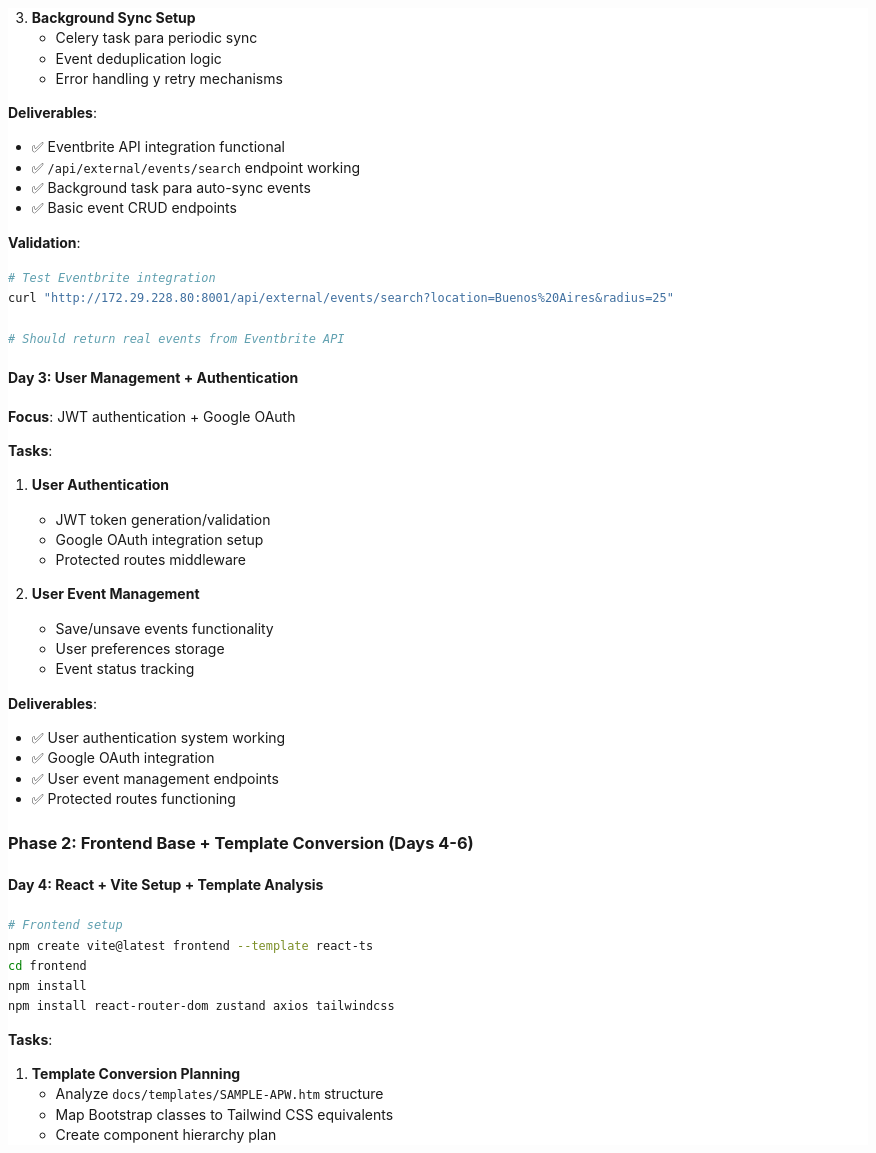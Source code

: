 3. **Background Sync Setup**
   - Celery task para periodic sync
   - Event deduplication logic
   - Error handling y retry mechanisms

**Deliverables**:
- ✅ Eventbrite API integration functional
- ✅ `/api/external/events/search` endpoint working
- ✅ Background task para auto-sync events
- ✅ Basic event CRUD endpoints

**Validation**:
```bash
# Test Eventbrite integration
curl "http://172.29.228.80:8001/api/external/events/search?location=Buenos%20Aires&radius=25"

# Should return real events from Eventbrite API
```

#### **Day 3: User Management + Authentication**
**Focus**: JWT authentication + Google OAuth

**Tasks**:
1. **User Authentication**
   - JWT token generation/validation
   - Google OAuth integration setup
   - Protected routes middleware

2. **User Event Management**  
   - Save/unsave events functionality
   - User preferences storage
   - Event status tracking

**Deliverables**:
- ✅ User authentication system working
- ✅ Google OAuth integration
- ✅ User event management endpoints
- ✅ Protected routes functioning

### **Phase 2: Frontend Base + Template Conversion (Days 4-6)**

#### **Day 4: React + Vite Setup + Template Analysis**
```bash
# Frontend setup
npm create vite@latest frontend --template react-ts
cd frontend
npm install
npm install react-router-dom zustand axios tailwindcss
```

**Tasks**:
1. **Template Conversion Planning**
   - Analyze `docs/templates/SAMPLE-APW.htm` structure
   - Map Bootstrap classes to Tailwind CSS equivalents  
   - Create component hierarchy plan
